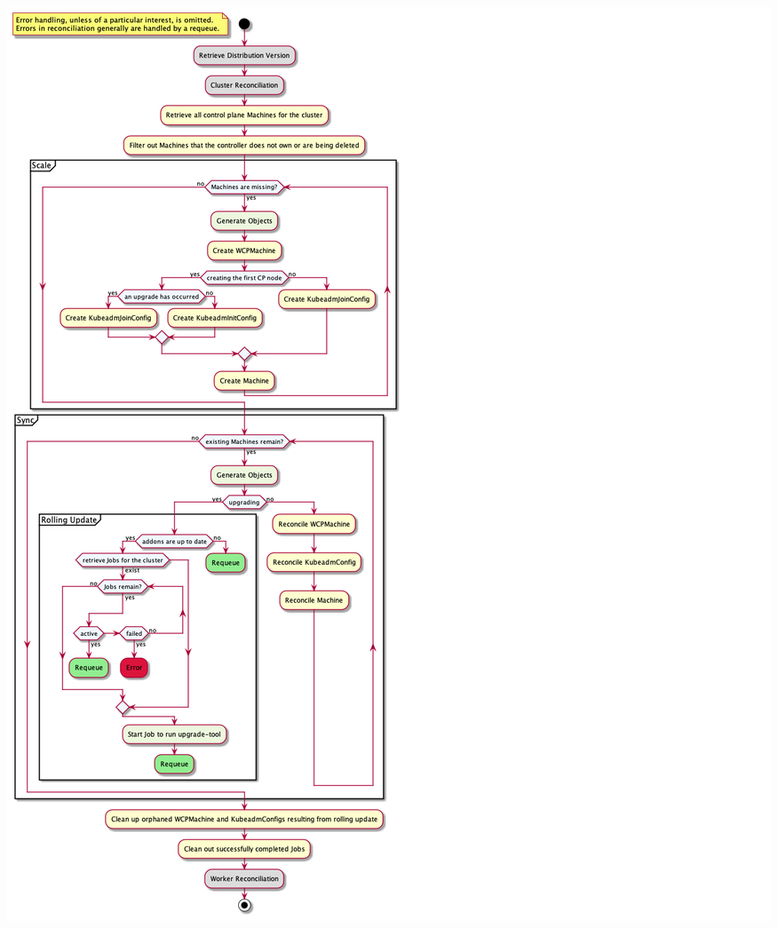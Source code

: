 [![control plane reconciliation diagram](images/control-plane-reconciliation.png)](images/control-plane-reconciliation.png)
